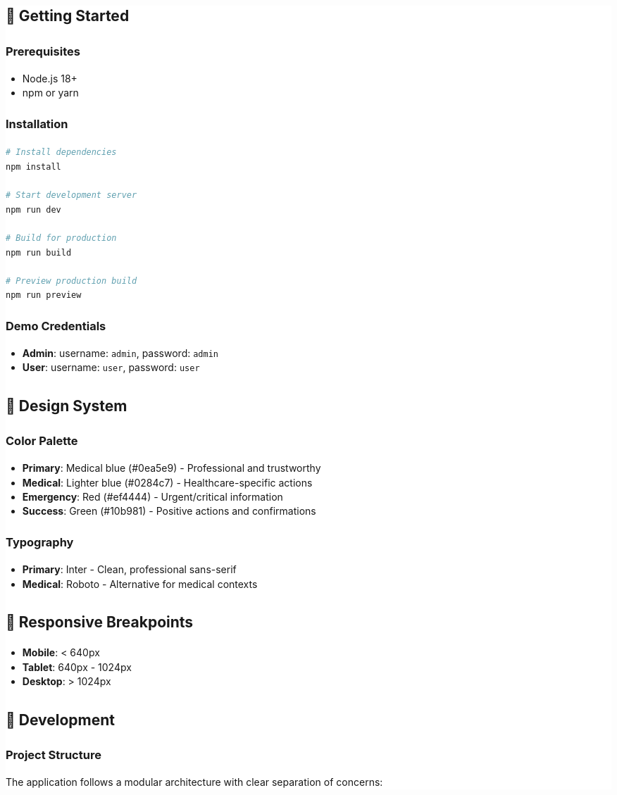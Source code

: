 ## 🚀 Getting Started

### Prerequisites
- Node.js 18+ 
- npm or yarn

### Installation
```bash
# Install dependencies
npm install

# Start development server
npm run dev

# Build for production
npm run build

# Preview production build
npm run preview
```

### Demo Credentials
- **Admin**: username: `admin`, password: `admin`
- **User**: username: `user`, password: `user`

## 🎨 Design System

### Color Palette
- **Primary**: Medical blue (#0ea5e9) - Professional and trustworthy
- **Medical**: Lighter blue (#0284c7) - Healthcare-specific actions
- **Emergency**: Red (#ef4444) - Urgent/critical information
- **Success**: Green (#10b981) - Positive actions and confirmations

### Typography
- **Primary**: Inter - Clean, professional sans-serif
- **Medical**: Roboto - Alternative for medical contexts

## 📱 Responsive Breakpoints
- **Mobile**: < 640px
- **Tablet**: 640px - 1024px
- **Desktop**: > 1024px

## 🔧 Development

### Project Structure
The application follows a modular architecture with clear separation of concerns:
